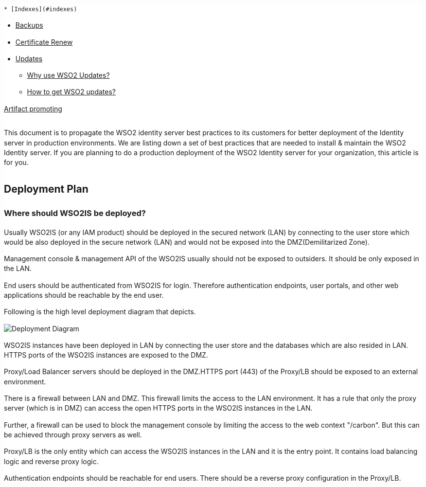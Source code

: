 	* [Indexes](#indexes)

* [Backups](#backups)

* [Certificate Renew](#certificate-renew)

* [Updates](#updates)

	* [Why use WSO2 Updates?](#why-use-wso2-updates)

	* [How to get WSO2 updates?](#how-to-get-wso2-updates)

[Artifact promoting](#artifact-promoting)

##

This document is to propagate the WSO2 identity server best practices to its customers for better deployment of the Identity server in production environments. We are listing down a set of best practices that are needed to instalI &amp; maintain the WSO2 Identity server. If you are planning to do a production deployment of the WSO2 Identity server for your organization, this article is for you.

##


## Deployment Plan

### Where should WSO2IS be deployed?

Usually WSO2IS (or any IAM product) should be deployed in the secured network (LAN) by connecting to the user store which would be also deployed in the secure network (LAN) and would not be exposed into the DMZ(Demilitarized Zone).

Management console &amp; management API of the WSO2IS usually should not be exposed to outsiders. It should be only exposed in the LAN.

End users should be authenticated from WSO2IS for login. Therefore authentication endpoints, user portals, and other web applications should be reachable by the end user.

Following is the high level deployment diagram that depicts.

![Deployment Diagram](https://github.com/ShehanDinuka/WSO2-Identity-Server-Deployment-Guide/blob/main/Resources/img/deployment.png)

WSO2IS instances have been deployed in LAN by connecting the user store and the databases which are also resided in LAN. HTTPS ports of the WSO2IS instances are exposed to the DMZ.

Proxy/Load Balancer servers should be deployed in the DMZ.HTTPS port (443) of the Proxy/LB should be exposed to an external environment.

There is a firewall between LAN and DMZ. This firewall limits the access to the LAN environment. It has a rule that only the proxy server (which is in DMZ) can access the open HTTPS ports in the WSO2IS instances in the LAN.

Further, a firewall can be used to block the management console by limiting the access to the web context &quot;/carbon&quot;. But this can be achieved through proxy servers as well.

Proxy/LB is the only entity which can access the WSO2IS instances in the LAN and it is the entry point. It contains load balancing logic and reverse proxy logic.

Authentication endpoints should be reachable for end users. There should be a reverse proxy configuration in the Proxy/LB.
